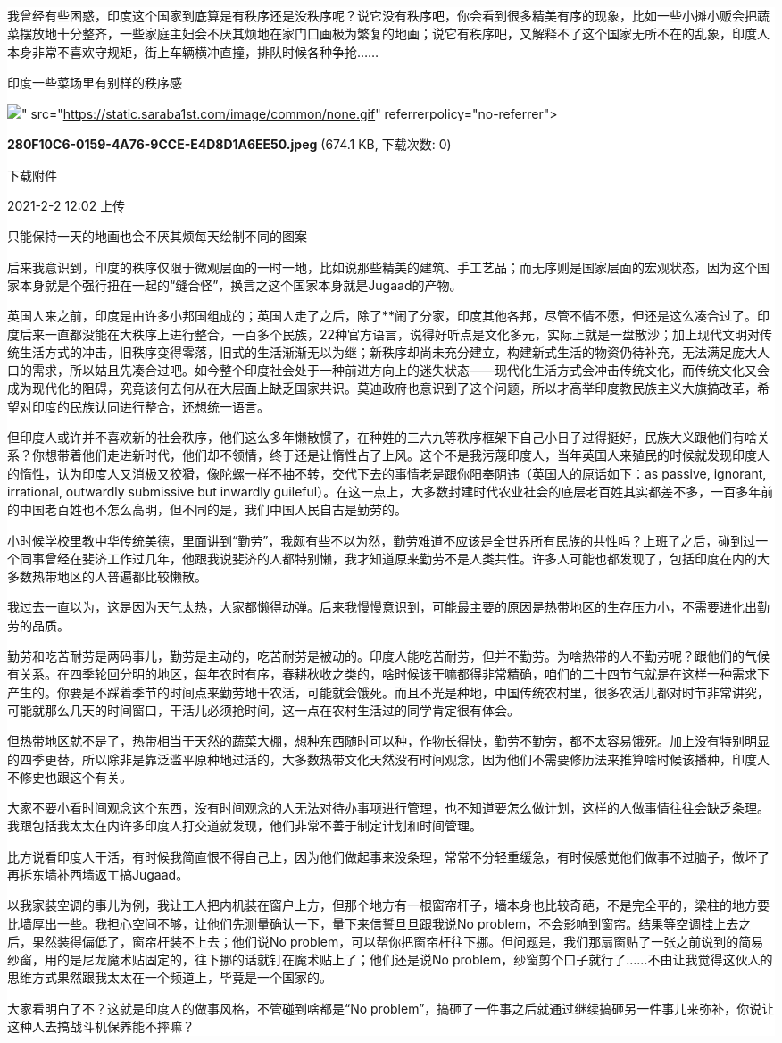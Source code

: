 
我曾经有些困惑，印度这个国家到底算是有秩序还是没秩序呢？说它没有秩序吧，你会看到很多精美有序的现象，比如一些小摊小贩会把蔬菜摆放地十分整齐，一些家庭主妇会不厌其烦地在家门口画极为繁复的地画；说它有秩序吧，又解释不了这个国家无所不在的乱象，印度人本身非常不喜欢守规矩，街上车辆横冲直撞，排队时候各种争抢……


印度一些菜场里有别样的秩序感

<img src="https://img.saraba1st.com/forum/202102/02/120231xr7lgz40tg9sg9y9.jpeg" referrerpolicy="no-referrer">" src="https://static.saraba1st.com/image/common/none.gif" referrerpolicy="no-referrer">


<strong>280F10C6-0159-4A76-9CCE-E4D8D1A6EE50.jpeg</strong> (674.1 KB, 下载次数: 0)

下载附件

2021-2-2 12:02 上传


只能保持一天的地画也会不厌其烦每天绘制不同的图案


后来我意识到，印度的秩序仅限于微观层面的一时一地，比如说那些精美的建筑、手工艺品；而无序则是国家层面的宏观状态，因为这个国家本身就是个强行扭在一起的“缝合怪”，换言之这个国家本身就是Jugaad的产物。


英国人来之前，印度是由许多小邦国组成的；英国人走了之后，除了**闹了分家，印度其他各邦，尽管不情不愿，但还是这么凑合过了。印度后来一直都没能在大秩序上进行整合，一百多个民族，22种官方语言，说得好听点是文化多元，实际上就是一盘散沙；加上现代文明对传统生活方式的冲击，旧秩序变得零落，旧式的生活渐渐无以为继；新秩序却尚未充分建立，构建新式生活的物资仍待补充，无法满足庞大人口的需求，所以姑且先凑合过吧。如今整个印度社会处于一种前进方向上的迷失状态——现代化生活方式会冲击传统文化，而传统文化又会成为现代化的阻碍，究竟该何去何从在大层面上缺乏国家共识。莫迪政府也意识到了这个问题，所以才高举印度教民族主义大旗搞改革，希望对印度的民族认同进行整合，还想统一语言。


但印度人或许并不喜欢新的社会秩序，他们这么多年懒散惯了，在种姓的三六九等秩序框架下自己小日子过得挺好，民族大义跟他们有啥关系？你想带着他们走进新时代，他们却不领情，终于还是让惰性占了上风。这个不是我污蔑印度人，当年英国人来殖民的时候就发现印度人的惰性，认为印度人又消极又狡猾，像陀螺一样不抽不转，交代下去的事情老是跟你阳奉阴违（英国人的原话如下：as passive, ignorant, irrational, outwardly submissive but inwardly guileful）。在这一点上，大多数封建时代农业社会的底层老百姓其实都差不多，一百多年前的中国老百姓也不怎么高明，但不同的是，我们中国人民自古是勤劳的。


小时候学校里教中华传统美德，里面讲到“勤劳”，我颇有些不以为然，勤劳难道不应该是全世界所有民族的共性吗？上班了之后，碰到过一个同事曾经在斐济工作过几年，他跟我说斐济的人都特别懒，我才知道原来勤劳不是人类共性。许多人可能也都发现了，包括印度在内的大多数热带地区的人普遍都比较懒散。


我过去一直以为，这是因为天气太热，大家都懒得动弹。后来我慢慢意识到，可能最主要的原因是热带地区的生存压力小，不需要进化出勤劳的品质。


勤劳和吃苦耐劳是两码事儿，勤劳是主动的，吃苦耐劳是被动的。印度人能吃苦耐劳，但并不勤劳。为啥热带的人不勤劳呢？跟他们的气候有关系。在四季轮回分明的地区，每年农时有序，春耕秋收之类的，啥时候该干嘛都得非常精确，咱们的二十四节气就是在这样一种需求下产生的。你要是不踩着季节的时间点来勤劳地干农活，可能就会饿死。而且不光是种地，中国传统农村里，很多农活儿都对时节非常讲究，可能就那么几天的时间窗口，干活儿必须抢时间，这一点在农村生活过的同学肯定很有体会。


但热带地区就不是了，热带相当于天然的蔬菜大棚，想种东西随时可以种，作物长得快，勤劳不勤劳，都不太容易饿死。加上没有特别明显的四季更替，所以除非是靠泛滥平原种地过活的，大多数热带文化天然没有时间观念，因为他们不需要修历法来推算啥时候该播种，印度人不修史也跟这个有关。


大家不要小看时间观念这个东西，没有时间观念的人无法对待办事项进行管理，也不知道要怎么做计划，这样的人做事情往往会缺乏条理。我跟包括我太太在内许多印度人打交道就发现，他们非常不善于制定计划和时间管理。


比方说看印度人干活，有时候我简直恨不得自己上，因为他们做起事来没条理，常常不分轻重缓急，有时候感觉他们做事不过脑子，做坏了再拆东墙补西墙返工搞Jugaad。


以我家装空调的事儿为例，我让工人把内机装在窗户上方，但那个地方有一根窗帘杆子，墙本身也比较奇葩，不是完全平的，梁柱的地方要比墙厚出一些。我担心空间不够，让他们先测量确认一下，量下来信誓旦旦跟我说No problem，不会影响到窗帘。结果等空调挂上去之后，果然装得偏低了，窗帘杆装不上去；他们说No problem，可以帮你把窗帘杆往下挪。但问题是，我们那扇窗贴了一张之前说到的简易纱窗，用的是尼龙魔术贴固定的，往下挪的话就钉在魔术贴上了；他们还是说No problem，纱窗剪个口子就行了……不由让我觉得这伙人的思维方式果然跟我太太在一个频道上，毕竟是一个国家的。


大家看明白了不？这就是印度人的做事风格，不管碰到啥都是“No problem”，搞砸了一件事之后就通过继续搞砸另一件事儿来弥补，你说让这种人去搞战斗机保养能不摔嘛？
